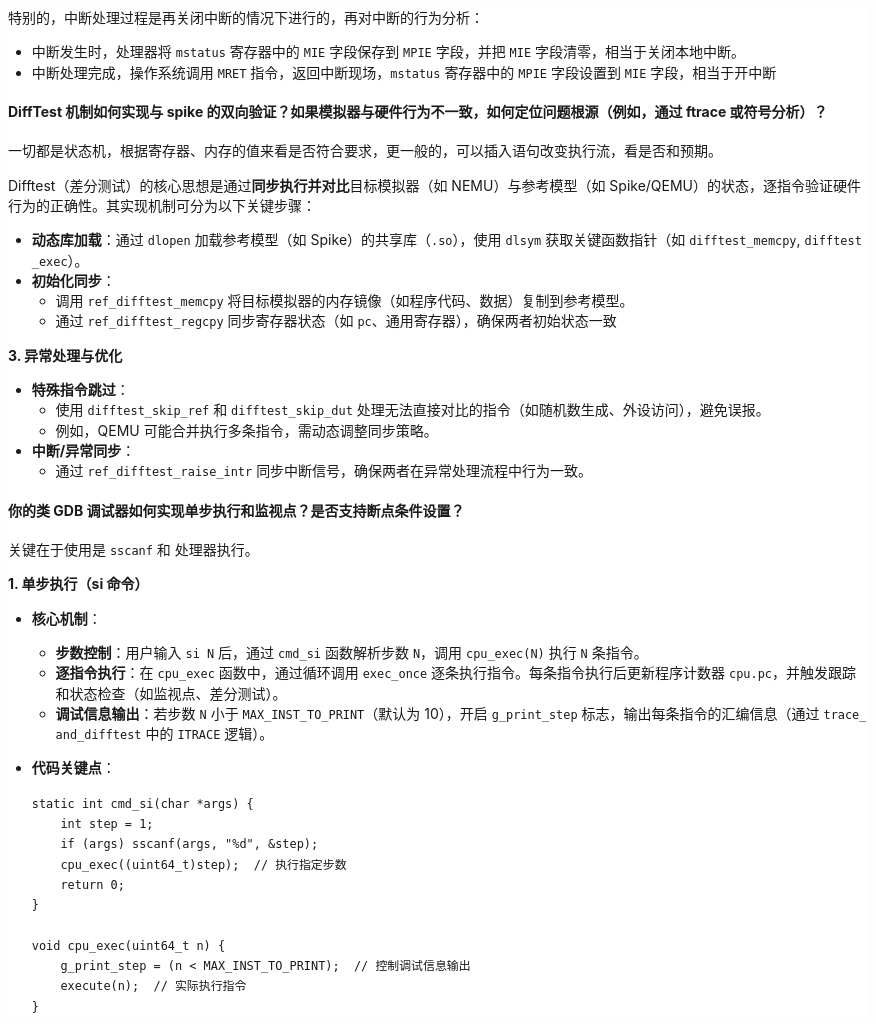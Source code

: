 特别的，中断处理过程是再关闭中断的情况下进行的，再对中断的行为分析：

- 中断发生时，处理器将 `mstatus` 寄存器中的 `MIE` 字段保存到 `MPIE` 字段，并把 `MIE` 字段清零，相当于关闭本地中断。
- 中断处理完成，操作系统调用 `MRET` 指令，返回中断现场，`mstatus` 寄存器中的 `MPIE` 字段设置到 `MIE` 字段，相当于开中断





#### DiffTest 机制如何实现与 spike 的双向验证？如果模拟器与硬件行为不一致，如何定位问题根源（例如，通过 ftrace 或符号分析）？

一切都是状态机，根据寄存器、内存的值来看是否符合要求，更一般的，可以插入语句改变执行流，看是否和预期。



Difftest（差分测试）的核心思想是通过**同步执行并对比**目标模拟器（如 NEMU）与参考模型（如 Spike/QEMU）的状态，逐指令验证硬件行为的正确性。其实现机制可分为以下关键步骤：

- **动态库加载**：通过 `dlopen` 加载参考模型（如 Spike）的共享库（`.so`），使用 `dlsym` 获取关键函数指针（如 `difftest_memcpy`, `difftest_exec`）。
- **初始化同步**：
    - 调用 `ref_difftest_memcpy` 将目标模拟器的内存镜像（如程序代码、数据）复制到参考模型。
    - 通过 `ref_difftest_regcpy` 同步寄存器状态（如 `pc`、通用寄存器），确保两者初始状态一致

**3. 异常处理与优化**

- **特殊指令跳过**：
    - 使用 `difftest_skip_ref` 和 `difftest_skip_dut` 处理无法直接对比的指令（如随机数生成、外设访问），避免误报。
    - 例如，QEMU 可能合并执行多条指令，需动态调整同步策略。
- **中断/异常同步**：
    - 通过 `ref_difftest_raise_intr` 同步中断信号，确保两者在异常处理流程中行为一致。





#### 你的类 GDB 调试器如何实现单步执行和监视点？是否支持断点条件设置？

关键在于使用是 `sscanf` 和 处理器执行。

**1. 单步执行（si 命令）**

- **核心机制**：

    - **步数控制**：用户输入 `si N` 后，通过 `cmd_si` 函数解析步数 `N`，调用 `cpu_exec(N)` 执行 `N` 条指令。
    - **逐指令执行**：在 `cpu_exec` 函数中，通过循环调用 `exec_once` 逐条执行指令。每条指令执行后更新程序计数器 `cpu.pc`，并触发跟踪和状态检查（如监视点、差分测试）。
    - **调试信息输出**：若步数 `N` 小于 `MAX_INST_TO_PRINT`（默认为 10），开启 `g_print_step` 标志，输出每条指令的汇编信息（通过 `trace_and_difftest` 中的 `ITRACE` 逻辑）。

- **代码关键点**：

    ```
    static int cmd_si(char *args) {
        int step = 1;
        if (args) sscanf(args, "%d", &step);
        cpu_exec((uint64_t)step);  // 执行指定步数
        return 0;
    }
    
    void cpu_exec(uint64_t n) {
        g_print_step = (n < MAX_INST_TO_PRINT);  // 控制调试信息输出
        execute(n);  // 实际执行指令
    }
    ```

